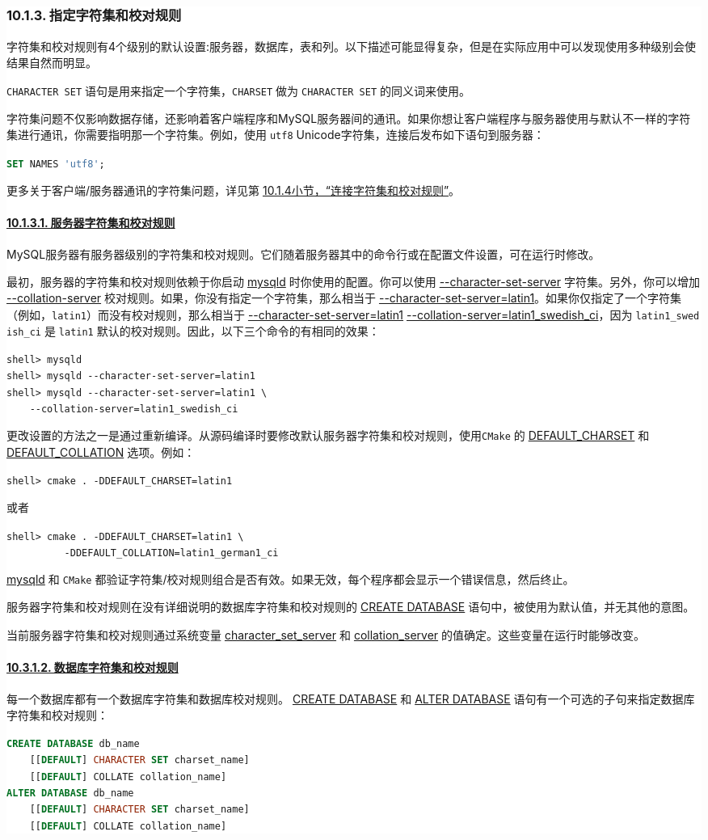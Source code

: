 ### 10.1.3. 指定字符集和校对规则

字符集和校对规则有4个级别的默认设置:服务器，数据库，表和列。以下描述可能显得复杂，但是在实际应用中可以发现使用多种级别会使结果自然而明显。

`CHARACTER SET` 语句是用来指定一个字符集，`CHARSET` 做为 `CHARACTER SET` 的同义词来使用。

字符集问题不仅影响数据存储，还影响着客户端程序和MySQL服务器间的通讯。如果你想让客户端程序与服务器使用与默认不一样的字符集进行通讯，你需要指明那一个字符集。例如，使用 `utf8` Unicode字符集，连接后发布如下语句到服务器：

```sql
SET NAMES 'utf8';
```

更多关于客户端/服务器通讯的字符集问题，详见第 [10.1.4小节，“连接字符集和校对规则”](./10.1.04_Connection_Character_Sets_and_Collations.md)。

#### [10.1.3.1. 服务器字符集和校对规则](#10.1.3.1)

MySQL服务器有服务器级别的字符集和校对规则。它们随着服务器其中的命令行或在配置文件设置，可在运行时修改。

最初，服务器的字符集和校对规则依赖于你启动 [mysqld](../Chapter_04/4.3.1_mysqld—The_MySQL_Server.md) 时你使用的配置。你可以使用 [--character-set-server]() 字符集。另外，你可以增加 [--collation-server]() 校对规则。如果，你没有指定一个字符集，那么相当于 [--character-set-server=latin1]()。如果你仅指定了一个字符集（例如，`latin1`）而没有校对规则，那么相当于 [--character-set-server=latin1]() [--collation-server=latin1_swedish_ci]()，因为 `latin1_swedish_ci` 是 `latin1` 默认的校对规则。因此，以下三个命令的有相同的效果：

```shell
shell> mysqld
shell> mysqld --character-set-server=latin1
shell> mysqld --character-set-server=latin1 \
    --collation-server=latin1_swedish_ci
```

更改设置的方法之一是通过重新编译。从源码编译时要修改默认服务器字符集和校对规则，使用`CMake` 的 [DEFAULT_CHARSET]() 和 [DEFAULT_COLLATION]() 选项。例如：

```shell
shell> cmake . -DDEFAULT_CHARSET=latin1
```

或者

```shell
shell> cmake . -DDEFAULT_CHARSET=latin1 \
          -DDEFAULT_COLLATION=latin1_german1_ci
```

[mysqld](../Chapter_04/4.3.1_mysqld—The_MySQL_Server.md) 和 `CMake` 都验证字符集/校对规则组合是否有效。如果无效，每个程序都会显示一个错误信息，然后终止。

服务器字符集和校对规则在没有详细说明的数据库字符集和校对规则的 [CREATE DATABASE](../Chapter_13/13.1.10_CREATE_DATABASE_Syntax.md) 语句中，被使用为默认值，并无其他的意图。

当前服务器字符集和校对规则通过系统变量 [character_set_server]() 和 [collation_server]() 的值确定。这些变量在运行时能够改变。

#### [10.3.1.2. 数据库字符集和校对规则](10.3.1.2)

每一个数据库都有一个数据库字符集和数据库校对规则。 [CREATE DATABASE](../Chapter_13/13.1.10_CREATE_DATABASE_Syntax.md) 和 [ALTER DATABASE](../Chapter_13/13.1.1_ALTER_DATABASE_Syntax.md) 语句有一个可选的子句来指定数据库字符集和校对规则：

```sql
CREATE DATABASE db_name
    [[DEFAULT] CHARACTER SET charset_name]
    [[DEFAULT] COLLATE collation_name]
ALTER DATABASE db_name
    [[DEFAULT] CHARACTER SET charset_name]
    [[DEFAULT] COLLATE collation_name]
```
